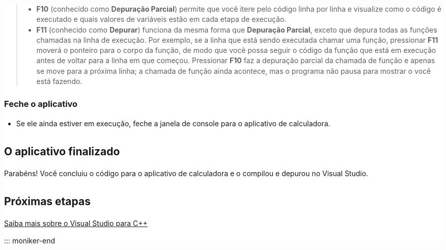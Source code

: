    > - **F10** (conhecido como **Depuração Parcial**) permite que você itere pelo código linha por linha e visualize como o código é executado e quais valores de variáveis estão em cada etapa de execução.
   > - **F11** (conhecido como **Depurar**) funciona da mesma forma que **Depuração Parcial**, exceto que depura todas as funções chamadas na linha de execução. Por exemplo, se a linha que está sendo executada chamar uma função, pressionar **F11** moverá o ponteiro para o corpo da função, de modo que você possa seguir o código da função que está em execução antes de voltar para a linha em que começou. Pressionar **F10** faz a depuração parcial da chamada de função e apenas se move para a próxima linha; a chamada de função ainda acontece, mas o programa não pausa para mostrar o você está fazendo.

### <a name="close-the-app"></a>Feche o aplicativo

- Se ele ainda estiver em execução, feche a janela de console para o aplicativo de calculadora.

## <a name="the-finished-app"></a>O aplicativo finalizado

Parabéns! Você concluiu o código para o aplicativo de calculadora e o compilou e depurou no Visual Studio.

## <a name="next-steps"></a>Próximas etapas

[Saiba mais sobre o Visual Studio para C++](https://devblogs.microsoft.com/cppblog/getting-started-with-visual-studio-for-c-and-cpp-development/)

::: moniker-end

